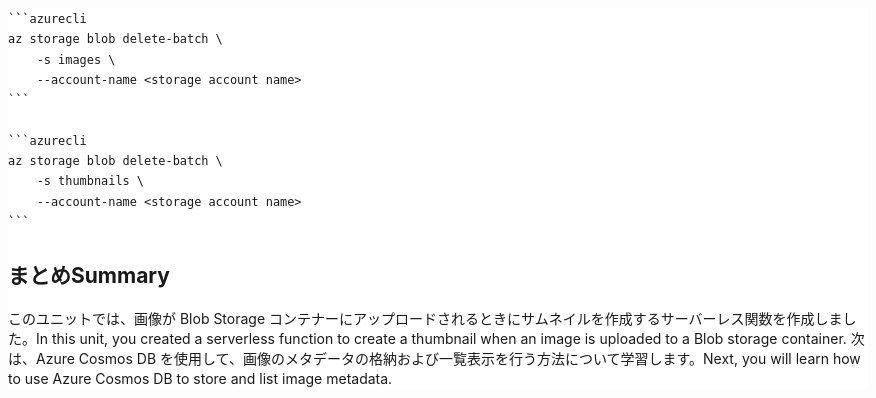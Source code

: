     ```azurecli
    az storage blob delete-batch \
        -s images \
        --account-name <storage account name>
    ```

    ```azurecli
    az storage blob delete-batch \
        -s thumbnails \
        --account-name <storage account name>
    ```

## <a name="summary"></a><span data-ttu-id="28c62-205">まとめ</span><span class="sxs-lookup"><span data-stu-id="28c62-205">Summary</span></span>

<span data-ttu-id="28c62-206">このユニットでは、画像が Blob Storage コンテナーにアップロードされるときにサムネイルを作成するサーバーレス関数を作成しました。</span><span class="sxs-lookup"><span data-stu-id="28c62-206">In this unit, you created a serverless function to create a thumbnail when an image is uploaded to a Blob storage container.</span></span> <span data-ttu-id="28c62-207">次は、Azure Cosmos DB を使用して、画像のメタデータの格納および一覧表示を行う方法について学習します。</span><span class="sxs-lookup"><span data-stu-id="28c62-207">Next, you will learn how to use Azure Cosmos DB to store and list image metadata.</span></span>
